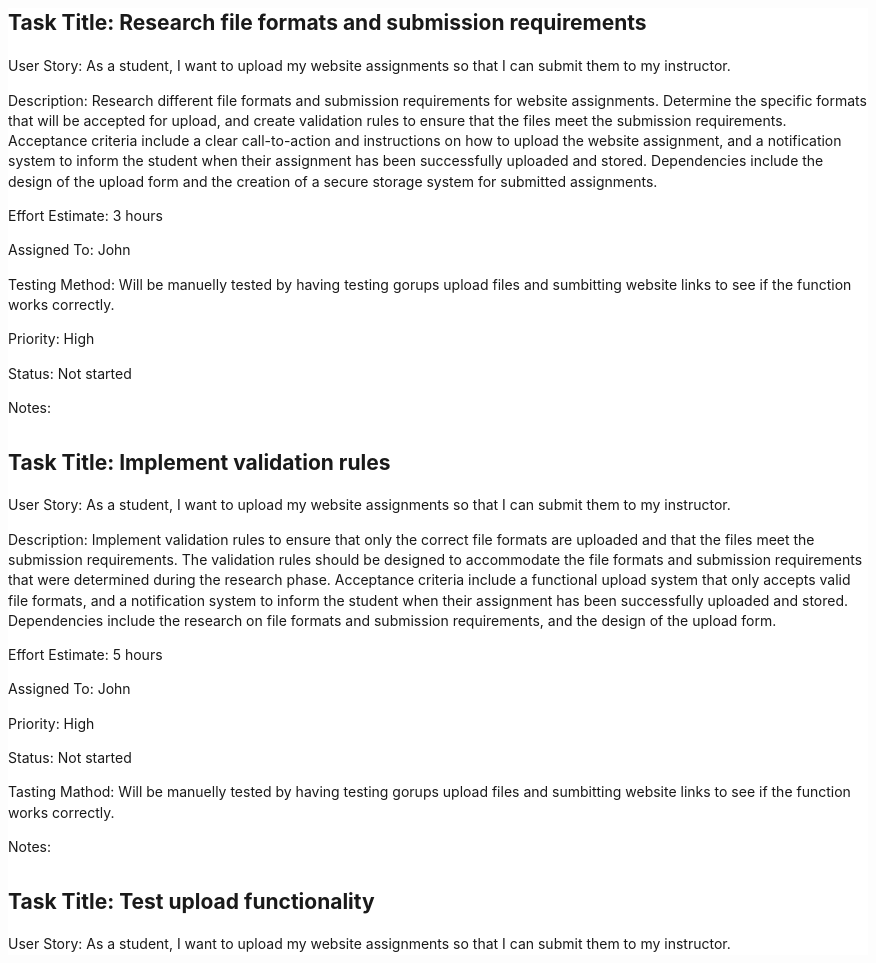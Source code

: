 ## Task Title: Research file formats and submission requirements

User Story: As a student, I want to upload my website assignments so that I can submit them to my instructor.

Description: Research different file formats and submission requirements for website assignments. Determine the specific formats that will be accepted for upload, and create validation rules to ensure that the files meet the submission requirements. Acceptance criteria include a clear call-to-action and instructions on how to upload the website assignment, and a notification system to inform the student when their assignment has been successfully uploaded and stored. Dependencies include the design of the upload form and the creation of a secure storage system for submitted assignments.

Effort Estimate: 3 hours

Assigned To: John

Testing Method: Will be manuelly tested by having testing gorups upload files and sumbitting website links to see if the function works correctly. 

Priority: High

Status: Not started

Notes:

## Task Title: Implement validation rules

User Story: As a student, I want to upload my website assignments so that I can submit them to my instructor.

Description: Implement validation rules to ensure that only the correct file formats are uploaded and that the files meet the submission requirements. The validation rules should be designed to accommodate the file formats and submission requirements that were determined during the research phase. Acceptance criteria include a functional upload system that only accepts valid file formats, and a notification system to inform the student when their assignment has been successfully uploaded and stored. Dependencies include the research on file formats and submission requirements, and the design of the upload form.

Effort Estimate: 5 hours

Assigned To: John

Priority: High

Status: Not started

Tasting Mathod: Will be manuelly tested by having testing gorups upload files and sumbitting website links to see if the function works correctly. 

Notes:

## Task Title: Test upload functionality

User Story: As a student, I want to upload my website assignments so that I can submit them to my instructor.
